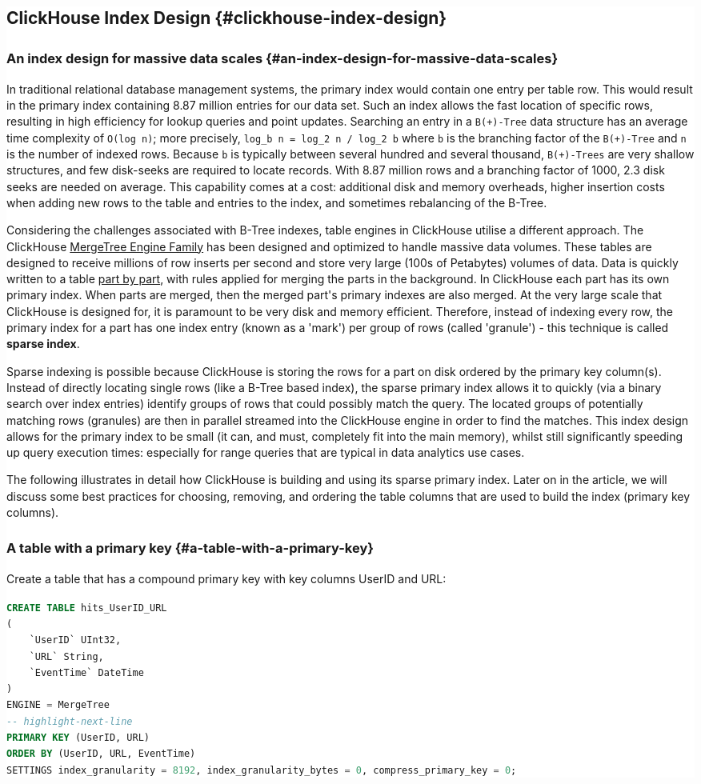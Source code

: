 ## ClickHouse Index Design {#clickhouse-index-design}

### An index design for massive data scales {#an-index-design-for-massive-data-scales}

In traditional relational database management systems, the primary index would contain one entry per table row. This would result in the primary index containing 8.87 million entries for our data set. Such an index allows the fast location of specific rows, resulting in high efficiency for lookup queries and point updates. Searching an entry in a `B(+)-Tree` data structure has an average time complexity of `O(log n)`; more precisely, `log_b n = log_2 n / log_2 b` where `b` is the branching factor of the `B(+)-Tree` and `n` is the number of indexed rows. Because `b` is typically between several hundred and several thousand, `B(+)-Trees` are very shallow structures, and few disk-seeks are required to locate records. With 8.87 million rows and a branching factor of 1000, 2.3 disk seeks are needed on average. This capability comes at a cost: additional disk and memory overheads, higher insertion costs when adding new rows to the table and entries to the index, and sometimes rebalancing of the B-Tree.

Considering the challenges associated with B-Tree indexes, table engines in ClickHouse utilise a different approach. The ClickHouse [MergeTree Engine Family](/engines/table-engines/mergetree-family/index.md) has been designed and optimized to handle massive data volumes. These tables are designed to receive millions of row inserts per second and store very large (100s of Petabytes) volumes of data. Data is quickly written to a table [part by part](/engines/table-engines/mergetree-family/mergetree.md/#mergetree-data-storage), with rules applied for merging the parts in the background. In ClickHouse each part has its own primary index. When parts are merged, then the merged part's primary indexes are also merged. At the very large scale that ClickHouse is designed for, it is paramount to be very disk and memory efficient. Therefore, instead of indexing every row, the primary index for a part has one index entry (known as a 'mark') per group of rows (called 'granule') - this technique is called **sparse index**.

Sparse indexing is possible because ClickHouse is storing the rows for a part on disk ordered by the primary key column(s). Instead of directly locating single rows (like a B-Tree based index), the sparse primary index allows it to quickly (via a binary search over index entries) identify groups of rows that could possibly match the query. The located groups of potentially matching rows (granules) are then in parallel streamed into the ClickHouse engine in order to find the matches. This index design allows for the primary index to be small (it can, and must, completely fit into the main memory), whilst still significantly speeding up query execution times: especially for range queries that are typical in data analytics use cases.

The following illustrates in detail how ClickHouse is building and using its sparse primary index. Later on in the article, we will discuss some best practices for choosing, removing, and ordering the table columns that are used to build the index (primary key columns).

### A table with a primary key {#a-table-with-a-primary-key}

Create a table that has a compound primary key with key columns UserID and URL:

```sql
CREATE TABLE hits_UserID_URL
(
    `UserID` UInt32,
    `URL` String,
    `EventTime` DateTime
)
ENGINE = MergeTree
-- highlight-next-line
PRIMARY KEY (UserID, URL)
ORDER BY (UserID, URL, EventTime)
SETTINGS index_granularity = 8192, index_granularity_bytes = 0, compress_primary_key = 0;
```
